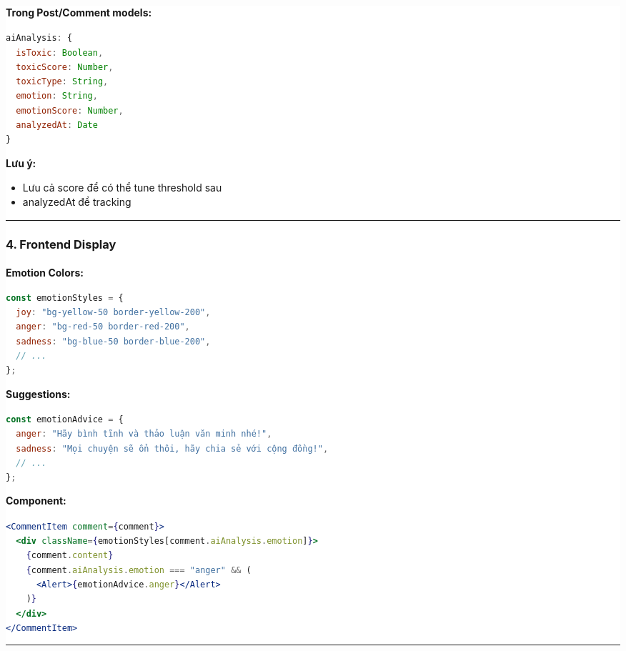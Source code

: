 **Trong Post/Comment models:**

```javascript
aiAnalysis: {
  isToxic: Boolean,
  toxicScore: Number,
  toxicType: String,
  emotion: String,
  emotionScore: Number,
  analyzedAt: Date
}
```

**Lưu ý:**

- Lưu cả score để có thể tune threshold sau
- analyzedAt để tracking

---

### 4. Frontend Display

**Emotion Colors:**

```javascript
const emotionStyles = {
  joy: "bg-yellow-50 border-yellow-200",
  anger: "bg-red-50 border-red-200",
  sadness: "bg-blue-50 border-blue-200",
  // ...
};
```

**Suggestions:**

```javascript
const emotionAdvice = {
  anger: "Hãy bình tĩnh và thảo luận văn minh nhé!",
  sadness: "Mọi chuyện sẽ ổn thôi, hãy chia sẻ với cộng đồng!",
  // ...
};
```

**Component:**

```jsx
<CommentItem comment={comment}>
  <div className={emotionStyles[comment.aiAnalysis.emotion]}>
    {comment.content}
    {comment.aiAnalysis.emotion === "anger" && (
      <Alert>{emotionAdvice.anger}</Alert>
    )}
  </div>
</CommentItem>
```

---
